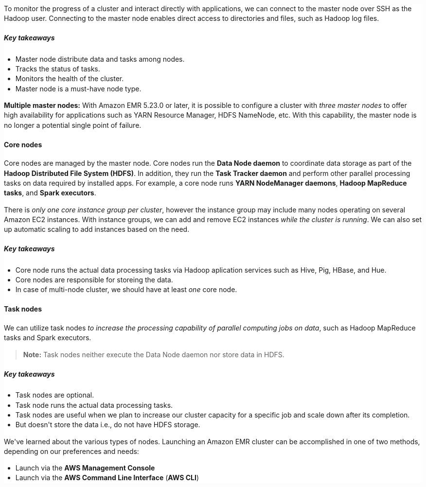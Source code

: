 To monitor the progress of a cluster and interact directly with applications, we can connect to the master node over SSH as the Hadoop user. Connecting to the master node enables direct access to directories and files, such as Hadoop log files.

##### Key takeaways

- Master node distribute data and tasks among nodes.
- Tracks the status of tasks.
- Monitors the health of the cluster.
- Master node is a must-have node type.

**Multiple master nodes:** With Amazon EMR 5.23.0 or later, it is possible to configure a cluster with *three master nodes* to offer high availability for applications such as YARN Resource Manager, HDFS NameNode, etc. With this capability, the master node is no longer a potential single point of failure.

#### Core nodes

Core nodes are managed by the master node. Core nodes run the **Data Node daemon** to coordinate data storage as part of the **Hadoop Distributed File System (HDFS)**. In addition, they run the **Task Tracker daemon** and perform other parallel processing tasks on data required by installed apps. For example, a core node runs **YARN NodeManager daemons**, **Hadoop MapReduce tasks**, and **Spark executors**.

There is *only one core instance group per cluster*, however the instance group may include many nodes operating on several Amazon EC2 instances. With instance groups, we can add and remove EC2 instances *while the cluster is running*. We can also set up automatic scaling to add instances based on the need.

##### Key takeaways

- Core node runs the actual data processing tasks via Hadoop aplication services such as Hive, Pig, HBase, and Hue.
- Core nodes are responsible for storeing the data.
- In case of multi-node cluster, we should have at least *one* core node. 

#### Task nodes

We can utilize task nodes *to increase the processing capability of parallel computing jobs on data*, such as Hadoop MapReduce tasks and Spark executors. 

> **Note:** Task nodes neither execute the Data Node daemon nor store data in HDFS.

##### Key takeaways

- Task nodes are optional.
- Task node runs the actual data processing tasks.
- Task nodes are useful when we plan to increase our cluster capacity for a specific job and scale down after its completion.
- But doesn't store the data i.e., do not have HDFS storage.

We've learned about the various types of nodes. Launching an Amazon EMR cluster can be accomplished in one of two methods, depending on our preferences and needs:

- Launch via the **AWS Management Console**
- Launch via the **AWS Command Line Interface** (**AWS CLI**)
